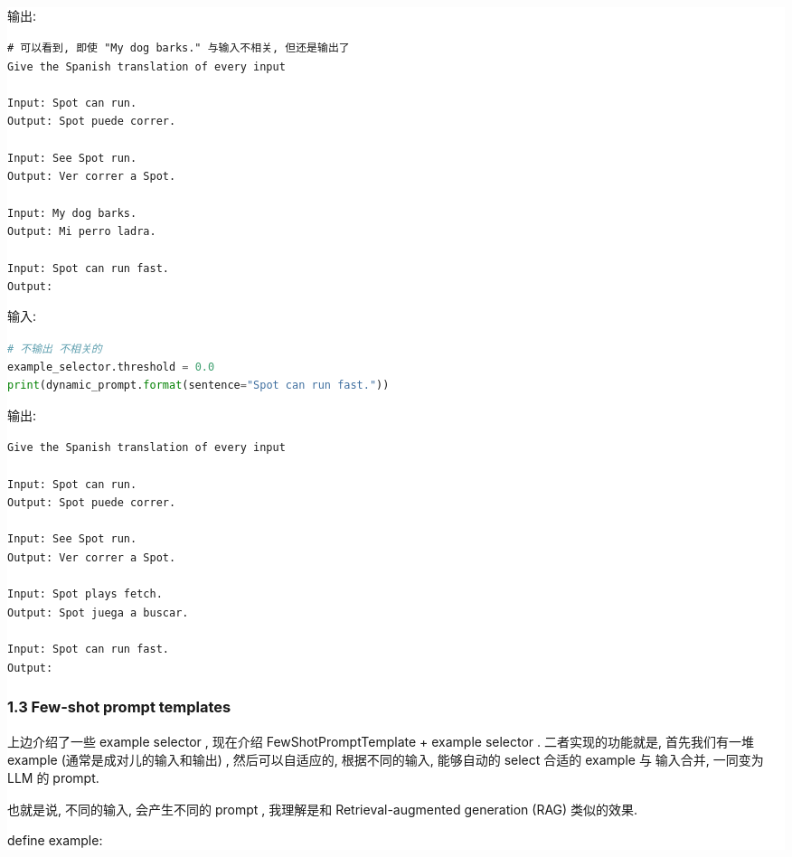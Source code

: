 输出:

```plaintext
# 可以看到, 即使 "My dog barks." 与输入不相关, 但还是输出了
Give the Spanish translation of every input

Input: Spot can run.
Output: Spot puede correr.

Input: See Spot run.
Output: Ver correr a Spot.

Input: My dog barks.
Output: Mi perro ladra.

Input: Spot can run fast.
Output:
```

输入:

```python
# 不输出 不相关的
example_selector.threshold = 0.0
print(dynamic_prompt.format(sentence="Spot can run fast."))

```

输出:

```plaintext
Give the Spanish translation of every input

Input: Spot can run.
Output: Spot puede correr.

Input: See Spot run.
Output: Ver correr a Spot.

Input: Spot plays fetch.
Output: Spot juega a buscar.

Input: Spot can run fast.
Output:
```

### 1.3 Few-shot prompt templates

上边介绍了一些 example selector , 现在介绍
FewShotPromptTemplate + example selector .
二者实现的功能就是, 首先我们有一堆 example (通常是成对儿的输入和输出) , 然后可以自适应的, 根据不同的输入, 能够自动的 select 合适的 example 与 输入合并, 一同变为 LLM 的 prompt.

也就是说, 不同的输入, 会产生不同的 prompt , 我理解是和 Retrieval-augmented generation (RAG) 类似的效果.

define example:

